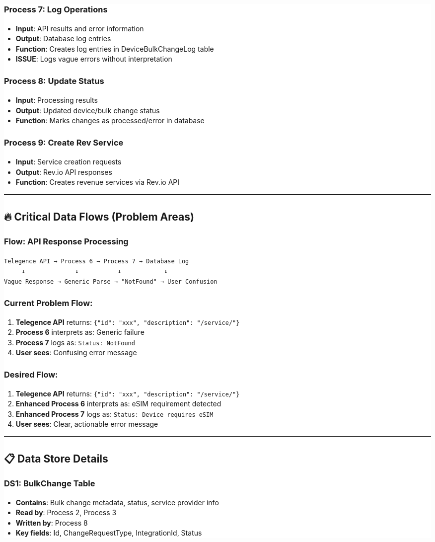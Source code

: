 ### **Process 7: Log Operations**
- **Input**: API results and error information
- **Output**: Database log entries
- **Function**: Creates log entries in DeviceBulkChangeLog table
- **ISSUE**: Logs vague errors without interpretation

### **Process 8: Update Status**
- **Input**: Processing results
- **Output**: Updated device/bulk change status
- **Function**: Marks changes as processed/error in database

### **Process 9: Create Rev Service**
- **Input**: Service creation requests
- **Output**: Rev.io API responses
- **Function**: Creates revenue services via Rev.io API

---

## 🔥 Critical Data Flows (Problem Areas)

### **Flow: API Response Processing**
```
Telegence API → Process 6 → Process 7 → Database Log
     ↓              ↓           ↓            ↓
Vague Response → Generic Parse → "NotFound" → User Confusion
```

### **Current Problem Flow:**
1. **Telegence API** returns: `{"id": "xxx", "description": "/service/"}`
2. **Process 6** interprets as: Generic failure
3. **Process 7** logs as: `Status: NotFound`
4. **User sees**: Confusing error message

### **Desired Flow:**
1. **Telegence API** returns: `{"id": "xxx", "description": "/service/"}`
2. **Enhanced Process 6** interprets as: eSIM requirement detected
3. **Enhanced Process 7** logs as: `Status: Device requires eSIM`
4. **User sees**: Clear, actionable error message

---

## 📋 Data Store Details

### **DS1: BulkChange Table**
- **Contains**: Bulk change metadata, status, service provider info
- **Read by**: Process 2, Process 3
- **Written by**: Process 8
- **Key fields**: Id, ChangeRequestType, IntegrationId, Status
